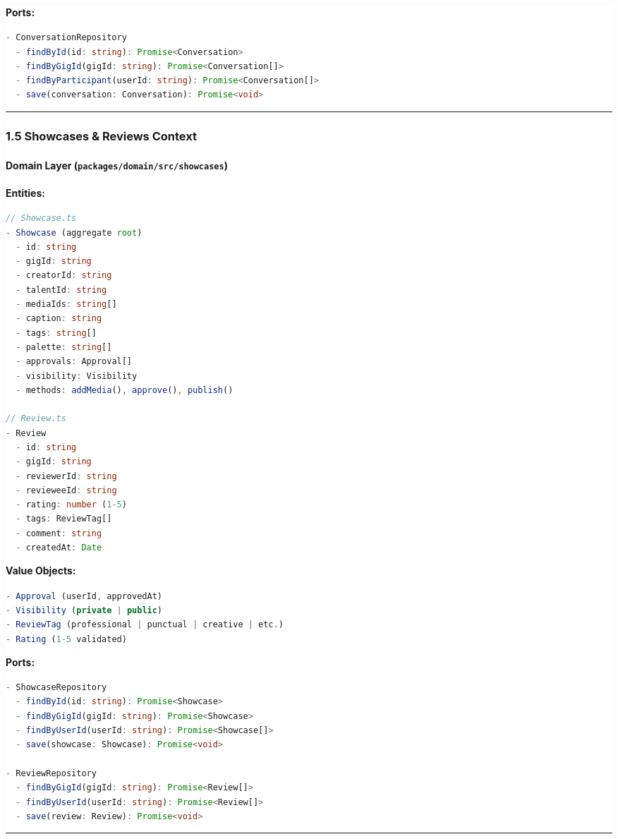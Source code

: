 **Ports:**
```typescript
- ConversationRepository
  - findById(id: string): Promise<Conversation>
  - findByGigId(gigId: string): Promise<Conversation[]>
  - findByParticipant(userId: string): Promise<Conversation[]>
  - save(conversation: Conversation): Promise<void>
```

---

### 1.5 Showcases & Reviews Context

#### Domain Layer (`packages/domain/src/showcases`)

**Entities:**
```typescript
// Showcase.ts
- Showcase (aggregate root)
  - id: string
  - gigId: string
  - creatorId: string
  - talentId: string
  - mediaIds: string[]
  - caption: string
  - tags: string[]
  - palette: string[]
  - approvals: Approval[]
  - visibility: Visibility
  - methods: addMedia(), approve(), publish()

// Review.ts
- Review
  - id: string
  - gigId: string
  - reviewerId: string
  - revieweeId: string
  - rating: number (1-5)
  - tags: ReviewTag[]
  - comment: string
  - createdAt: Date
```

**Value Objects:**
```typescript
- Approval (userId, approvedAt)
- Visibility (private | public)
- ReviewTag (professional | punctual | creative | etc.)
- Rating (1-5 validated)
```

**Ports:**
```typescript
- ShowcaseRepository
  - findById(id: string): Promise<Showcase>
  - findByGigId(gigId: string): Promise<Showcase>
  - findByUserId(userId: string): Promise<Showcase[]>
  - save(showcase: Showcase): Promise<void>

- ReviewRepository
  - findByGigId(gigId: string): Promise<Review[]>
  - findByUserId(userId: string): Promise<Review[]>
  - save(review: Review): Promise<void>
```

---